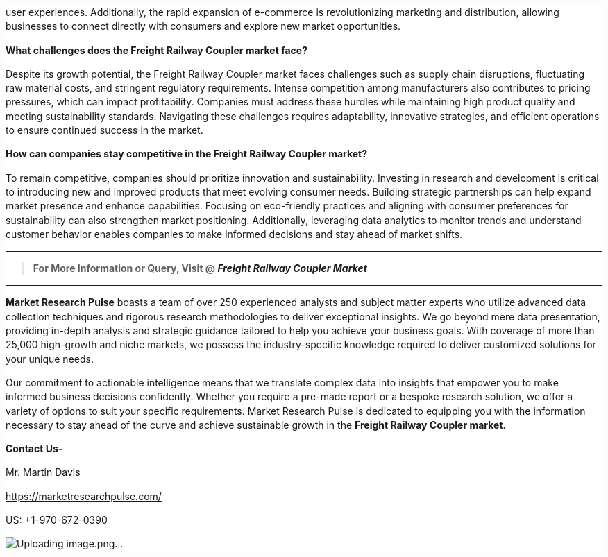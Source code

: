 user experiences. Additionally, the rapid expansion of e-commerce is revolutionizing marketing and distribution, allowing businesses to connect directly with consumers and explore new market opportunities.</p><p><strong>What challenges does the Freight Railway Coupler market face?</strong></p><p>Despite its growth potential, the Freight Railway Coupler market faces challenges such as supply chain disruptions, fluctuating raw material costs, and stringent regulatory requirements. Intense competition among manufacturers also contributes to pricing pressures, which can impact profitability. Companies must address these hurdles while maintaining high product quality and meeting sustainability standards. Navigating these challenges requires adaptability, innovative strategies, and efficient operations to ensure continued success in the market.</p><p><strong>How can companies stay competitive in the Freight Railway Coupler market?</strong></p><p>To remain competitive, companies should prioritize innovation and sustainability. Investing in research and development is critical to introducing new and improved products that meet evolving consumer needs. Building strategic partnerships can help expand market presence and enhance capabilities. Focusing on eco-friendly practices and aligning with consumer preferences for sustainability can also strengthen market positioning. Additionally, leveraging data analytics to monitor trends and understand customer behavior enables companies to make informed decisions and stay ahead of market shifts.</p><hr /><blockquote><p><strong>For More Information or Query, Visit @&nbsp;<em><a href="https://marketresearchpulse.com/report/40398/freight-railway-coupler-market?utm_source=Linkedin&utm_medium=0114">Freight Railway Coupler Market</a></em></strong></p></blockquote><hr /><p><strong>Market Research Pulse</strong> boasts a team of over 250 experienced analysts and subject matter experts who utilize advanced data collection techniques and rigorous research methodologies to deliver exceptional insights. We go beyond mere data presentation, providing in-depth analysis and strategic guidance tailored to help you achieve your business goals. With coverage of more than 25,000 high-growth and niche markets, we possess the industry-specific knowledge required to deliver customized solutions for your unique needs.</p><p>Our commitment to actionable intelligence means that we translate complex data into insights that empower you to make informed business decisions confidently. Whether you require a pre-made report or a bespoke research solution, we offer a variety of options to suit your specific requirements. Market Research Pulse is dedicated to equipping you with the information necessary to stay ahead of the curve and achieve sustainable growth in the <strong>Freight Railway Coupler market.</strong></p><p><strong>Contact Us-</strong></p><p>Mr. Martin Davis</p><p>https://marketresearchpulse.com/</p><p>US: +1-970-672-0390</p>
![Uploading image.png…]()
